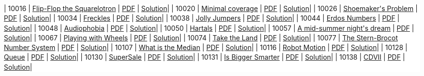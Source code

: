 | 10016 | [Flip-Flop the Squarelotron](https://onlinejudge.org/index.php?option=com_onlinejudge&Itemid=8&category=624&page=show_problem&problem=957) | [PDF](https://onlinejudge.org/external/100/10016.pdf) | [Solution](https%3A//github.com/versenyi98/programming-contests/tree/master/UVa%20Online%20Judge/10016%2520-%2520Flip-Flop%2520the%2520Squarelotron)|
| 10020 | [Minimal coverage](https://onlinejudge.org/index.php?option=onlinejudge&Itemid=8&page=show_problem&problem=961) | [PDF](https://onlinejudge.org/external/100/10020.pdf) | [Solution](https%3A//github.com/versenyi98/programming-contests/tree/master/UVa%20Online%20Judge/10020%2520-%2520Minimal%2520coverage)|
| 10026 | [Shoemaker's Problem](https://onlinejudge.org/index.php?option=onlinejudge&Itemid=8&page=show_problem&problem=967) | [PDF](https://onlinejudge.org/external/100/10026.pdf) | [Solution](https%3A//github.com/versenyi98/programming-contests/tree/master/UVa%20Online%20Judge/10026%2520-%2520Shoemaker%2527s%2520Problem)|
| 10034 | [Freckles](https://onlinejudge.org/index.php?option=com_onlinejudge&Itemid=8&page=show_problem&problem=975) | [PDF](https://onlinejudge.org/external/100/10034.pdf) | [Solution](https%3A//github.com/versenyi98/programming-contests/tree/master/UVa%20Online%20Judge/10034%2520-%2520Freckles)|
| 10038 | [Jolly Jumpers](https://onlinejudge.org/index.php?option=com_onlinejudge&Itemid=8&category=623&page=show_problem&problem=979) | [PDF](https://onlinejudge.org/external/100/10038.pdf) | [Solution](https%3A//github.com/versenyi98/programming-contests/tree/master/UVa%20Online%20Judge/10038%2520-%2520Jolly%2520Jumpers)|
| 10044 | [Erdos Numbers](https://onlinejudge.org/index.php?option=com_onlinejudge&Itemid=8&page=show_problem&problem=985) | [PDF](https://onlinejudge.org/external/100/10044.pdf) | [Solution](https%3A//github.com/versenyi98/programming-contests/tree/master/UVa%20Online%20Judge/10044%2520-%2520Erdos%2520Numbers)|
| 10048 | [Audiophobia](https://onlinejudge.org/index.php?option=com_onlinejudge&Itemid=8&page=show_problem&problem=989) | [PDF](https://onlinejudge.org/external/100/10048.pdf) | [Solution](https%3A//github.com/versenyi98/programming-contests/tree/master/UVa%20Online%20Judge/10048%2520-%2520Audiophobia)|
| 10050 | [Hartals](https://onlinejudge.org/index.php?option=com_onlinejudge&Itemid=8&category=623&page=show_problem&problem=991) | [PDF](https://onlinejudge.org/external/100/10050.pdf) | [Solution](https%3A//github.com/versenyi98/programming-contests/tree/master/UVa%20Online%20Judge/10050%2520-%2520Hartals)|
| 10057 | [A mid-summer night's dream](https://onlinejudge.org/index.php?option=com_onlinejudge&Itemid=8&category=12&page=show_problem&problem=998) | [PDF](https://onlinejudge.org/external/100/10057.pdf) | [Solution](https%3A//github.com/versenyi98/programming-contests/tree/master/UVa%20Online%20Judge/10057%2520-%2520A%2520mid-summer%2520night%2527s%2520dream)|
| 10067 | [Playing with Wheels](https://onlinejudge.org/index.php?option=com_onlinejudge&Itemid=8&page=show_problem&problem=1008) | [PDF](https://onlinejudge.org/external/100/10067.pdf) | [Solution](https%3A//github.com/versenyi98/programming-contests/tree/master/UVa%20Online%20Judge/10067%2520-%2520Playing%2520with%2520Wheels)|
| 10074 | [Take the Land](https://onlinejudge.org/index.php?option=com_onlinejudge&Itemid=8&category=650&page=show_problem&problem=1015) | [PDF](https://onlinejudge.org/external/100/10074.pdf) | [Solution](https%3A//github.com/versenyi98/programming-contests/tree/master/UVa%20Online%20Judge/10074%2520-%2520Take%2520the%2520Land)|
| 10077 | [The Stern-Brocot Number System](https://onlinejudge.org/index.php?option=com_onlinejudge&Itemid=8&category=661&page=show_problem&problem=1018) | [PDF](https://onlinejudge.org/external/100/10077.pdf) | [Solution](https%3A//github.com/versenyi98/programming-contests/tree/master/UVa%20Online%20Judge/10077%2520-%2520The%2520Stern-Brocot%2520Number%2520System)|
| 10107 | [What is the Median](https://onlinejudge.org/index.php?option=com_onlinejudge&Itemid=8&category=625&page=show_problem&problem=1048) | [PDF](https://onlinejudge.org/external/101/10107.pdf) | [Solution](https%3A//github.com/versenyi98/programming-contests/tree/master/UVa%20Online%20Judge/10107%2520-%2520What%2520is%2520the%2520Median)|
| 10116 | [Robot Motion](https://onlinejudge.org/index.php?option=com_onlinejudge&Itemid=8&category=666&page=show_problem&problem=1057) | [PDF](https://onlinejudge.org/external/101/10116.pdf) | [Solution](https%3A//github.com/versenyi98/programming-contests/tree/master/UVa%20Online%20Judge/10116%2520-%2520Robot%2520Motion)|
| 10128 | [Queue](https://onlinejudge.org/index.php?option=com_onlinejudge&Itemid=8&page=show_problem&problem=1069) | [PDF](https://onlinejudge.org/external/101/10128.pdf) | [Solution](https%3A//github.com/versenyi98/programming-contests/tree/master/UVa%20Online%20Judge/10128%2520-%2520Queue)|
| 10130 | [SuperSale](https://onlinejudge.org/index.php?option=com_onlinejudge&Itemid=8&page=show_problem&problem=1071) | [PDF](https://onlinejudge.org/external/101/10130.pdf) | [Solution](https%3A//github.com/versenyi98/programming-contests/tree/master/UVa%20Online%20Judge/10130%2520-%2520SuperSale)|
| 10131 | [Is Bigger Smarter](https://onlinejudge.org/index.php?option=com_onlinejudge&Itemid=8&category=651&page=show_problem&problem=1072) | [PDF](https://onlinejudge.org/external/101/10131.pdf) | [Solution](https%3A//github.com/versenyi98/programming-contests/tree/master/UVa%20Online%20Judge/10131%2520-%2520Is%2520Bigger%2520Smarter)|
| 10138 | [CDVII](https://onlinejudge.org/index.php?option=com_onlinejudge&Itemid=8&category=24&page=show_problem&problem=1079) | [PDF](https://onlinejudge.org/external/101/10138.pdf) | [Solution](https%3A//github.com/versenyi98/programming-contests/tree/master/UVa%20Online%20Judge/10138%2520-%2520CDVII)|